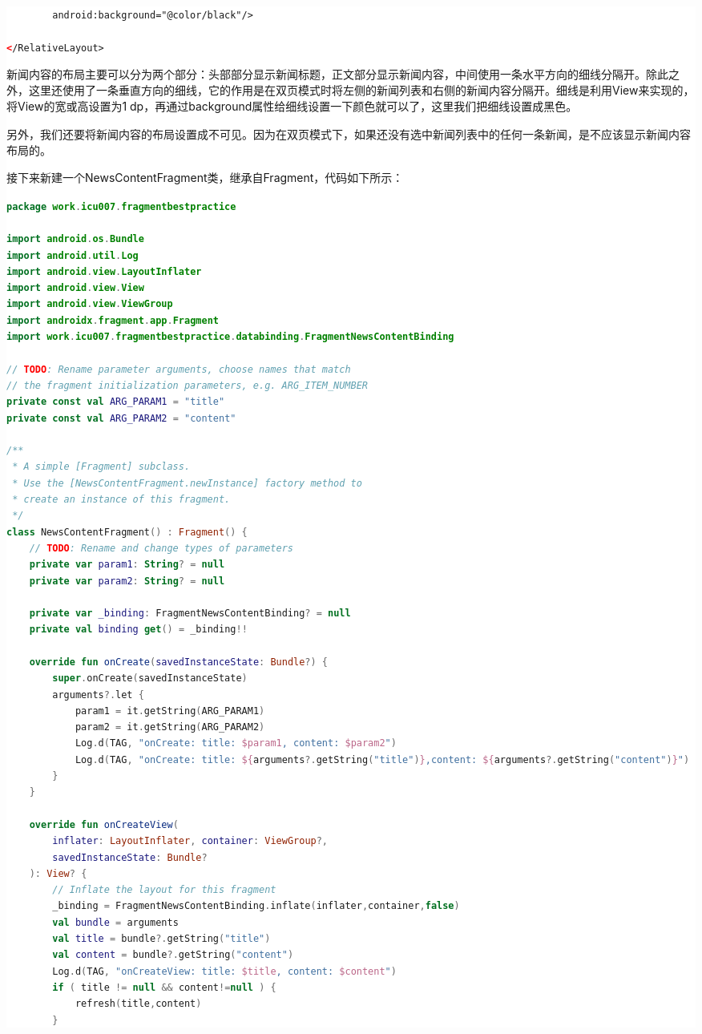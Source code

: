 ```xml
        android:background="@color/black"/>

</RelativeLayout>
```

新闻内容的布局主要可以分为两个部分：头部部分显示新闻标题，正文部分显示新闻内容，中间使用一条水平方向的细线分隔开。除此之外，这里还使用了一条垂直方向的细线，它的作用是在双页模式时将左侧的新闻列表和右侧的新闻内容分隔开。细线是利用View来实现的，将View的宽或高设置为1 dp，再通过background属性给细线设置一下颜色就可以了，这里我们把细线设置成黑色。

另外，我们还要将新闻内容的布局设置成不可见。因为在双页模式下，如果还没有选中新闻列表中的任何一条新闻，是不应该显示新闻内容布局的。

接下来新建一个NewsContentFragment类，继承自Fragment，代码如下所示：

```kotlin
package work.icu007.fragmentbestpractice

import android.os.Bundle
import android.util.Log
import android.view.LayoutInflater
import android.view.View
import android.view.ViewGroup
import androidx.fragment.app.Fragment
import work.icu007.fragmentbestpractice.databinding.FragmentNewsContentBinding

// TODO: Rename parameter arguments, choose names that match
// the fragment initialization parameters, e.g. ARG_ITEM_NUMBER
private const val ARG_PARAM1 = "title"
private const val ARG_PARAM2 = "content"

/**
 * A simple [Fragment] subclass.
 * Use the [NewsContentFragment.newInstance] factory method to
 * create an instance of this fragment.
 */
class NewsContentFragment() : Fragment() {
    // TODO: Rename and change types of parameters
    private var param1: String? = null
    private var param2: String? = null

    private var _binding: FragmentNewsContentBinding? = null
    private val binding get() = _binding!!

    override fun onCreate(savedInstanceState: Bundle?) {
        super.onCreate(savedInstanceState)
        arguments?.let {
            param1 = it.getString(ARG_PARAM1)
            param2 = it.getString(ARG_PARAM2)
            Log.d(TAG, "onCreate: title: $param1, content: $param2")
            Log.d(TAG, "onCreate: title: ${arguments?.getString("title")},content: ${arguments?.getString("content")}")
        }
    }

    override fun onCreateView(
        inflater: LayoutInflater, container: ViewGroup?,
        savedInstanceState: Bundle?
    ): View? {
        // Inflate the layout for this fragment
        _binding = FragmentNewsContentBinding.inflate(inflater,container,false)
        val bundle = arguments
        val title = bundle?.getString("title")
        val content = bundle?.getString("content")
        Log.d(TAG, "onCreateView: title: $title, content: $content")
        if ( title != null && content!=null ) {
            refresh(title,content)
        }
```